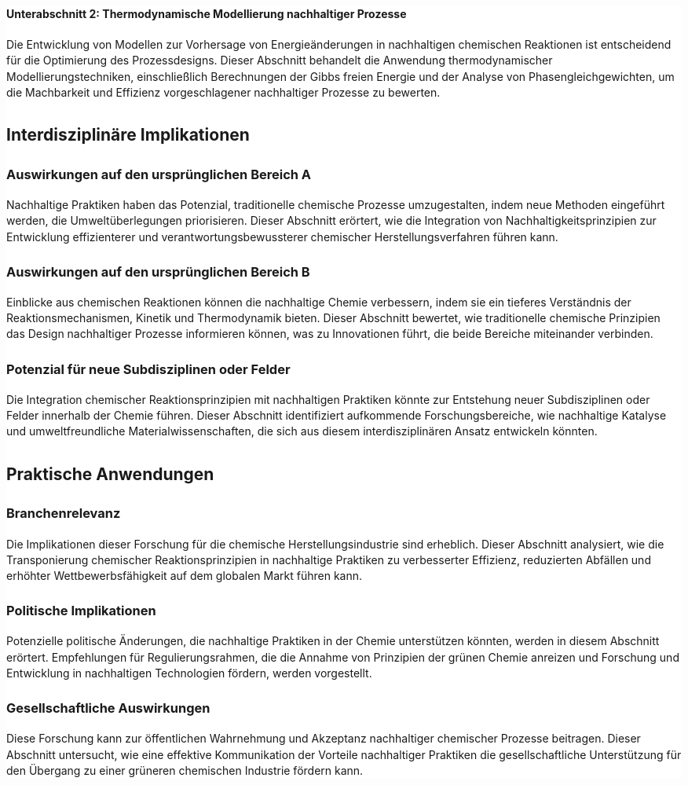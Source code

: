 #### Unterabschnitt 2: Thermodynamische Modellierung nachhaltiger Prozesse

Die Entwicklung von Modellen zur Vorhersage von Energieänderungen in nachhaltigen chemischen Reaktionen ist entscheidend für die Optimierung des Prozessdesigns. Dieser Abschnitt behandelt die Anwendung thermodynamischer Modellierungstechniken, einschließlich Berechnungen der Gibbs freien Energie und der Analyse von Phasengleichgewichten, um die Machbarkeit und Effizienz vorgeschlagener nachhaltiger Prozesse zu bewerten.

## Interdisziplinäre Implikationen

### Auswirkungen auf den ursprünglichen Bereich A

Nachhaltige Praktiken haben das Potenzial, traditionelle chemische Prozesse umzugestalten, indem neue Methoden eingeführt werden, die Umweltüberlegungen priorisieren. Dieser Abschnitt erörtert, wie die Integration von Nachhaltigkeitsprinzipien zur Entwicklung effizienterer und verantwortungsbewussterer chemischer Herstellungsverfahren führen kann.

### Auswirkungen auf den ursprünglichen Bereich B

Einblicke aus chemischen Reaktionen können die nachhaltige Chemie verbessern, indem sie ein tieferes Verständnis der Reaktionsmechanismen, Kinetik und Thermodynamik bieten. Dieser Abschnitt bewertet, wie traditionelle chemische Prinzipien das Design nachhaltiger Prozesse informieren können, was zu Innovationen führt, die beide Bereiche miteinander verbinden.

### Potenzial für neue Subdisziplinen oder Felder

Die Integration chemischer Reaktionsprinzipien mit nachhaltigen Praktiken könnte zur Entstehung neuer Subdisziplinen oder Felder innerhalb der Chemie führen. Dieser Abschnitt identifiziert aufkommende Forschungsbereiche, wie nachhaltige Katalyse und umweltfreundliche Materialwissenschaften, die sich aus diesem interdisziplinären Ansatz entwickeln könnten.

## Praktische Anwendungen

### Branchenrelevanz

Die Implikationen dieser Forschung für die chemische Herstellungsindustrie sind erheblich. Dieser Abschnitt analysiert, wie die Transponierung chemischer Reaktionsprinzipien in nachhaltige Praktiken zu verbesserter Effizienz, reduzierten Abfällen und erhöhter Wettbewerbsfähigkeit auf dem globalen Markt führen kann.

### Politische Implikationen

Potenzielle politische Änderungen, die nachhaltige Praktiken in der Chemie unterstützen könnten, werden in diesem Abschnitt erörtert. Empfehlungen für Regulierungsrahmen, die die Annahme von Prinzipien der grünen Chemie anreizen und Forschung und Entwicklung in nachhaltigen Technologien fördern, werden vorgestellt.

### Gesellschaftliche Auswirkungen

Diese Forschung kann zur öffentlichen Wahrnehmung und Akzeptanz nachhaltiger chemischer Prozesse beitragen. Dieser Abschnitt untersucht, wie eine effektive Kommunikation der Vorteile nachhaltiger Praktiken die gesellschaftliche Unterstützung für den Übergang zu einer grüneren chemischen Industrie fördern kann.
